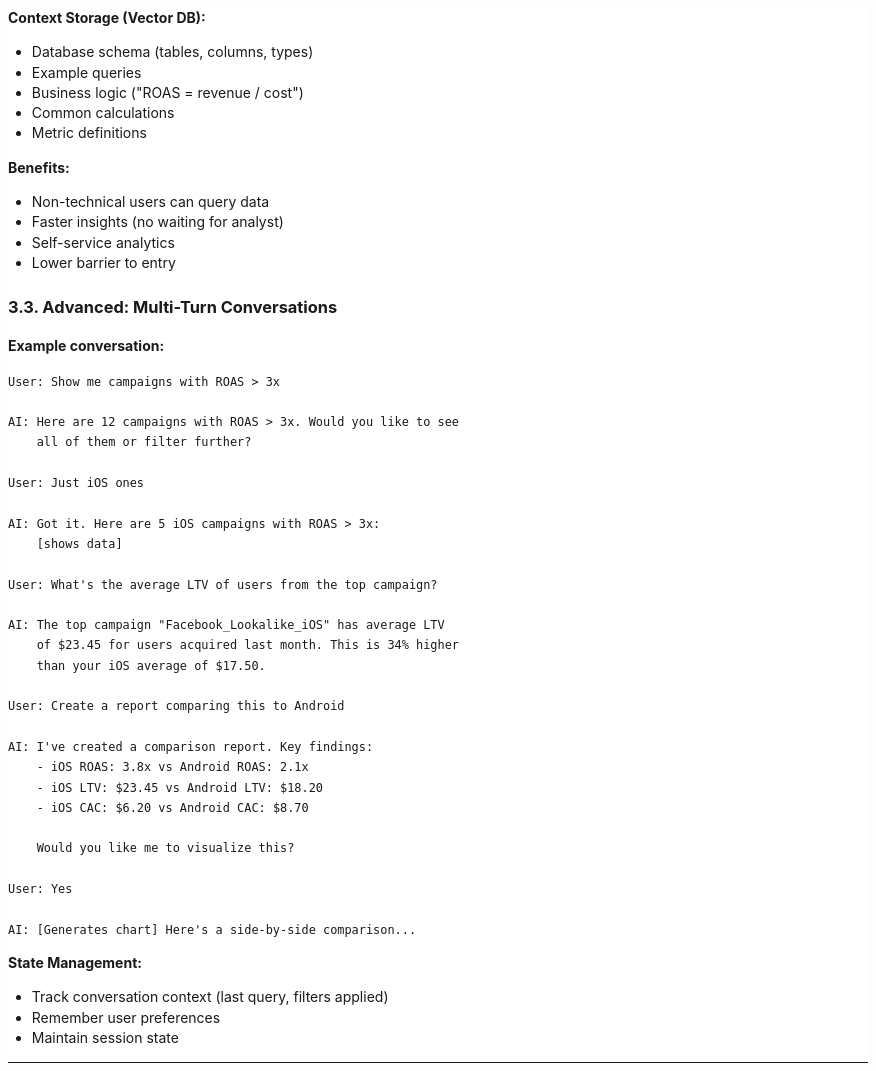 **Context Storage (Vector DB):**
- Database schema (tables, columns, types)
- Example queries
- Business logic ("ROAS = revenue / cost")
- Common calculations
- Metric definitions

**Benefits:**
- Non-technical users can query data
- Faster insights (no waiting for analyst)
- Self-service analytics
- Lower barrier to entry

### 3.3. Advanced: Multi-Turn Conversations

**Example conversation:**
```
User: Show me campaigns with ROAS > 3x

AI: Here are 12 campaigns with ROAS > 3x. Would you like to see 
    all of them or filter further?

User: Just iOS ones

AI: Got it. Here are 5 iOS campaigns with ROAS > 3x:
    [shows data]

User: What's the average LTV of users from the top campaign?

AI: The top campaign "Facebook_Lookalike_iOS" has average LTV 
    of $23.45 for users acquired last month. This is 34% higher 
    than your iOS average of $17.50.

User: Create a report comparing this to Android

AI: I've created a comparison report. Key findings:
    - iOS ROAS: 3.8x vs Android ROAS: 2.1x
    - iOS LTV: $23.45 vs Android LTV: $18.20
    - iOS CAC: $6.20 vs Android CAC: $8.70
    
    Would you like me to visualize this?

User: Yes

AI: [Generates chart] Here's a side-by-side comparison...
```

**State Management:**
- Track conversation context (last query, filters applied)
- Remember user preferences
- Maintain session state

---
